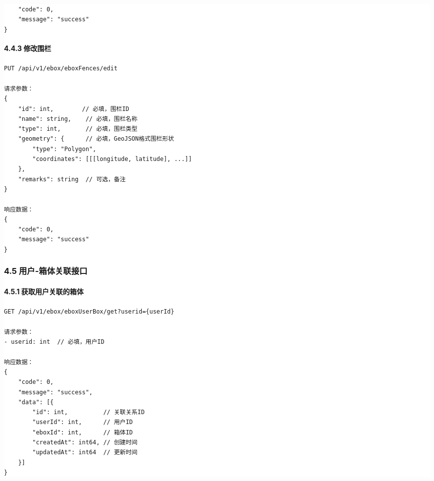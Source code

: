 ```
    "code": 0,
    "message": "success"
}
```

#### 4.4.3 修改围栏

```
PUT /api/v1/ebox/eboxFences/edit

请求参数：
{
    "id": int,        // 必填，围栏ID
    "name": string,    // 必填，围栏名称
    "type": int,       // 必填，围栏类型
    "geometry": {      // 必填，GeoJSON格式围栏形状
        "type": "Polygon",
        "coordinates": [[[longitude, latitude], ...]]
    },
    "remarks": string  // 可选，备注
}

响应数据：
{
    "code": 0,
    "message": "success"
}
```

### 4.5 用户-箱体关联接口

#### 4.5.1 获取用户关联的箱体

```
GET /api/v1/ebox/eboxUserBox/get?userid={userId}

请求参数：
- userid: int  // 必填，用户ID

响应数据：
{
    "code": 0,
    "message": "success",
    "data": [{
        "id": int,          // 关联关系ID
        "userId": int,      // 用户ID
        "eboxId": int,      // 箱体ID
        "createdAt": int64, // 创建时间
        "updatedAt": int64  // 更新时间
    }]
}
```
